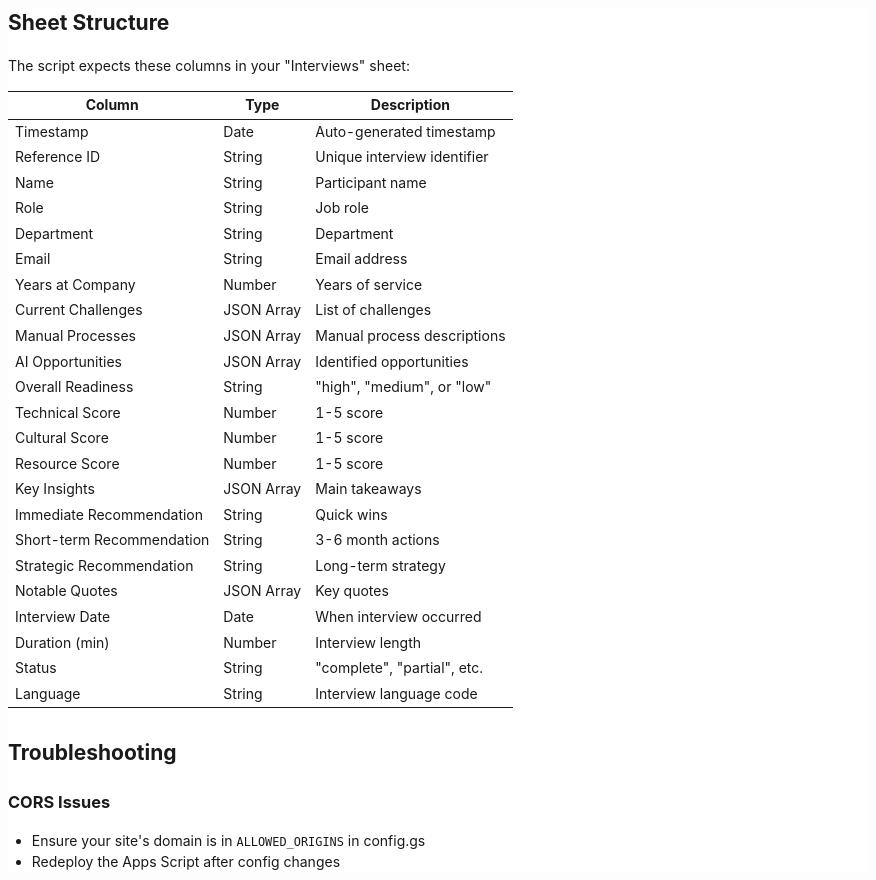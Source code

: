 ## Sheet Structure

The script expects these columns in your "Interviews" sheet:

| Column | Type | Description |
|--------|------|-------------|
| Timestamp | Date | Auto-generated timestamp |
| Reference ID | String | Unique interview identifier |
| Name | String | Participant name |
| Role | String | Job role |
| Department | String | Department |
| Email | String | Email address |
| Years at Company | Number | Years of service |
| Current Challenges | JSON Array | List of challenges |
| Manual Processes | JSON Array | Manual process descriptions |
| AI Opportunities | JSON Array | Identified opportunities |
| Overall Readiness | String | "high", "medium", or "low" |
| Technical Score | Number | 1-5 score |
| Cultural Score | Number | 1-5 score |
| Resource Score | Number | 1-5 score |
| Key Insights | JSON Array | Main takeaways |
| Immediate Recommendation | String | Quick wins |
| Short-term Recommendation | String | 3-6 month actions |
| Strategic Recommendation | String | Long-term strategy |
| Notable Quotes | JSON Array | Key quotes |
| Interview Date | Date | When interview occurred |
| Duration (min) | Number | Interview length |
| Status | String | "complete", "partial", etc. |
| Language | String | Interview language code |

## Troubleshooting

### CORS Issues
- Ensure your site's domain is in `ALLOWED_ORIGINS` in config.gs
- Redeploy the Apps Script after config changes
